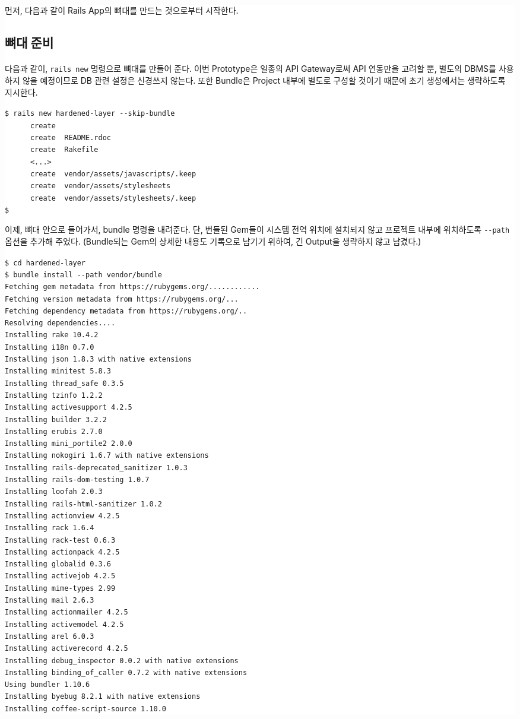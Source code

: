 먼저, 다음과 같이 Rails App의 뼈대를 만드는 것으로부터 시작한다.

## 뼈대 준비

다음과 같이, `rails new` 명령으로 뼈대를 만들어 준다. 이번 Prototype은
일종의 API Gateway로써 API 연동만을 고려할 뿐, 별도의 DBMS를 사용하지
않을 예정이므로 DB 관련 설정은 신경쓰지 않는다. 또한 Bundle은 Project
내부에 별도로 구성할 것이기 때문에 초기 생성에서는 생략하도록 지시한다.

```console
$ rails new hardened-layer --skip-bundle
      create  
      create  README.rdoc
      create  Rakefile
      <...>
      create  vendor/assets/javascripts/.keep
      create  vendor/assets/stylesheets
      create  vendor/assets/stylesheets/.keep
$ 
```

이제, 뼈대 안으로 들어가서, bundle 명령을 내려준다. 단, 번들된 Gem들이
시스템 전역 위치에 설치되지 않고 프로젝트 내부에 위치하도록 `--path`
옵션을 추가해 주었다. (Bundle되는 Gem의 상세한 내용도 기록으로 남기기
위하여, 긴 Output을 생략하지 않고 남겼다.)

```console
$ cd hardened-layer
$ bundle install --path vendor/bundle
Fetching gem metadata from https://rubygems.org/............
Fetching version metadata from https://rubygems.org/...
Fetching dependency metadata from https://rubygems.org/..
Resolving dependencies....
Installing rake 10.4.2
Installing i18n 0.7.0
Installing json 1.8.3 with native extensions
Installing minitest 5.8.3
Installing thread_safe 0.3.5
Installing tzinfo 1.2.2
Installing activesupport 4.2.5
Installing builder 3.2.2
Installing erubis 2.7.0
Installing mini_portile2 2.0.0
Installing nokogiri 1.6.7 with native extensions
Installing rails-deprecated_sanitizer 1.0.3
Installing rails-dom-testing 1.0.7
Installing loofah 2.0.3
Installing rails-html-sanitizer 1.0.2
Installing actionview 4.2.5
Installing rack 1.6.4
Installing rack-test 0.6.3
Installing actionpack 4.2.5
Installing globalid 0.3.6
Installing activejob 4.2.5
Installing mime-types 2.99
Installing mail 2.6.3
Installing actionmailer 4.2.5
Installing activemodel 4.2.5
Installing arel 6.0.3
Installing activerecord 4.2.5
Installing debug_inspector 0.0.2 with native extensions
Installing binding_of_caller 0.7.2 with native extensions
Using bundler 1.10.6
Installing byebug 8.2.1 with native extensions
Installing coffee-script-source 1.10.0
```